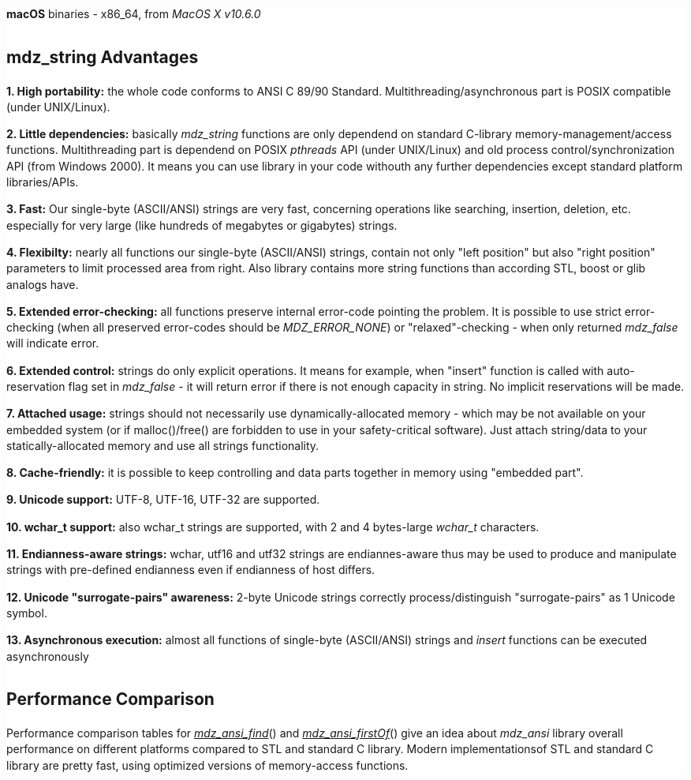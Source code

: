 **macOS** binaries - x86_64, from *MacOS X v10.6.0*

[mdz_string]: https://github.com/maxdz-gmbh/mdz_string
[maxdz Software GmbH]: https://maxdz.com/
[mdz_ansi_alg]: https://github.com/maxdz-gmbh/mdz_ansi_alg
[mdz_ansi_16]: https://github.com/maxdz-gmbh/mdz_ansi_16
[mdz_ansi_dyn]: https://github.com/maxdz-gmbh/mdz_ansi_dyn

## mdz_string Advantages

**1. High portability:** the whole code conforms to ANSI C 89/90 Standard. Multithreading/asynchronous part is POSIX compatible (under UNIX/Linux).

**2. Little dependencies:** basically *mdz_string* functions are only dependend on standard C-library memory-management/access functions. Multithreading part is dependend on POSIX *pthreads* API (under UNIX/Linux) and old process control/synchronization API (from Windows 2000). It means you can use library in your code withouth any further dependencies except standard platform libraries/APIs.

**3. Fast:** Our single-byte (ASCII/ANSI) strings are very fast, concerning operations like searching, insertion, deletion, etc. especially for very large (like hundreds of megabytes or gigabytes) strings.

**4. Flexibilty:** nearly all functions our single-byte (ASCII/ANSI) strings, contain not only "left position" but also "right position" parameters to limit processed area from right. Also library contains more string functions than according STL, boost or glib analogs have.

**5. Extended error-checking:** all functions preserve internal error-code pointing the problem. It is possible to use strict error-checking (when all preserved error-codes should be *MDZ_ERROR_NONE*) or "relaxed"-checking - when only returned *mdz_false* will indicate error.

**6. Extended control:** strings do only explicit operations. It means for example, when "insert" function is called with auto-reservation flag set in *mdz_false* - it will return error if there is not enough capacity in string. No implicit reservations will be made.

**7. Attached usage:** strings should not necessarily use dynamically-allocated memory - which may be not available on your embedded system (or if malloc()/free() are forbidden to use in your safety-critical software). Just attach string/data to your statically-allocated memory and use all strings functionality.

**8. Cache-friendly:** it is possible to keep controlling and data parts together in memory using "embedded part".

**9. Unicode support:** UTF-8, UTF-16, UTF-32 are supported.

**10. wchar_t support:** also wchar_t strings are supported, with 2 and 4 bytes-large *wchar_t* characters.

**11. Endianness-aware strings:** wchar, utf16 and utf32 strings are endiannes-aware thus may be used to produce and manipulate strings with pre-defined endianness even if endianness of host differs.

**12. Unicode "surrogate-pairs" awareness:** 2-byte Unicode strings correctly process/distinguish "surrogate-pairs" as 1 Unicode symbol.

**13. Asynchronous execution:** almost all functions of single-byte (ASCII/ANSI) strings and *insert* functions can be executed asynchronously

## Performance Comparison

Performance comparison tables for *[mdz_ansi_find]*() and *[mdz_ansi_firstOf]*() give an idea about *mdz_ansi* library overall performance on different platforms compared to STL and standard C library. Modern implementationsof STL and standard C library are pretty fast, using optimized versions of memory-access functions.


[mdz_string Wiki]: https://github.com/maxdz-gmbh/mdz_string/wiki/mdz_string-overview
[mdz_ansi_find]: https://github.com/maxdz-gmbh/mdz_ansi/wiki/mdz_ansi_find_async
[mdz_ansi_firstOf]: https://github.com/maxdz-gmbh/mdz_ansi/wiki/mdz_ansi_firstOf_async
[mdz_string Wiki]: https://github.com/maxdz-gmbh/mdz_string/wiki/mdz_string-overview
[maxdz Shop]: https://maxdz.com/shop.php
[mdz_utf8_create]: https://github.com/maxdz-gmbh/mdz_string/wiki/mdz_utf8_create
[mdz_utf8_destroy]: https://github.com/maxdz-gmbh/mdz_string/wiki/mdz_utf8_destroy
[mdz_ansi Wiki]: https://github.com/maxdz-gmbh/mdz_string/wiki/mdz_ansi-overview
[mdz_wchar Wiki]: https://github.com/maxdz-gmbh/mdz_string/wiki/mdz_wchar-overview
[mdz_utf8 Wiki]: https://github.com/maxdz-gmbh/mdz_string/wiki/mdz_utf8-overview
[mdz_utf16 Wiki]: https://github.com/maxdz-gmbh/mdz_string/wiki/mdz_utf16-overview
[mdz_utf32 Wiki]: https://github.com/maxdz-gmbh/mdz_string/wiki/mdz_utf32-overview